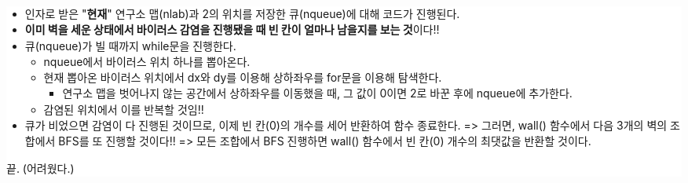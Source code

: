 * 인자로 받은 "**현재**" 연구소 맵(nlab)과 2의 위치를 저장한 큐(nqueue)에 대해 코드가 진행된다.
* **이미 벽을 세운 상태에서 바이러스 감염을 진행됐을 때 빈 칸이 얼마나 남을지를 보는 것**이다!!
* 큐(nqueue)가 빌 때까지 while문을 진행한다.
  * nqueue에서 바이러스 위치 하나를 뽑아온다.
  * 현재 뽑아온 바이러스 위치에서 dx와 dy를 이용해 상하좌우를 for문을 이용해 탐색한다.
    * 연구소 맵을 벗어나지 않는 공간에서 상하좌우를 이동했을 때, 그 값이 0이면 2로 바꾼 후에 nqueue에 추가한다.
  * 감염된 위치에서 이를 반복할 것임!!
* 큐가 비었으면 감염이 다 진행된 것이므로, 이제 빈 칸(0)의 개수를 세어 반환하여 함수 종료한다.
  => 그러면, wall() 함수에서 다음 3개의 벽의 조합에서 BFS를 또 진행할 것이다!!
  => 모든 조합에서 BFS 진행하면 wall() 함수에서 빈 칸(0) 개수의 최댓값을 반환할 것이다.

끝. (어려웠다.)

```toc

```

